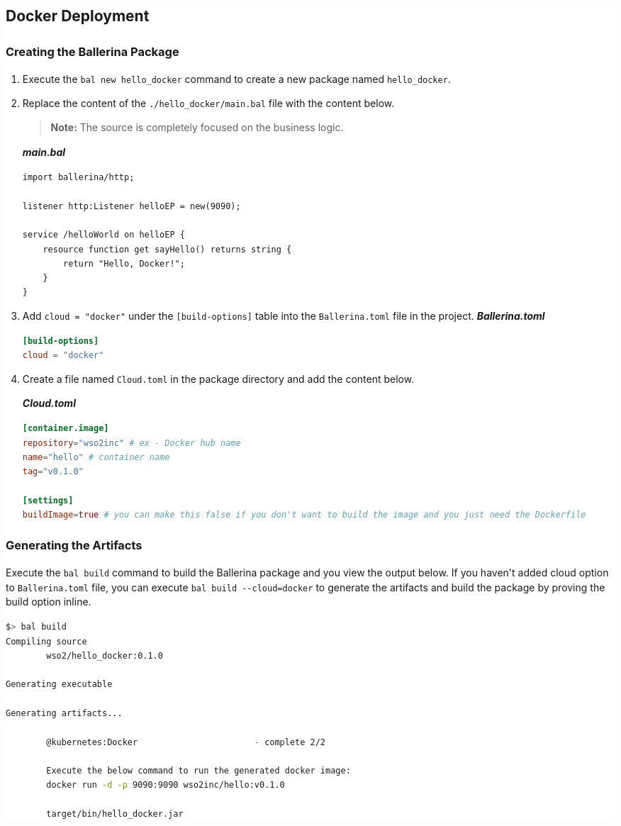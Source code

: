 ## Docker Deployment

### Creating the Ballerina Package

1. Execute the `bal new hello_docker` command to create a new package named `hello_docker`.

2. Replace the content of the `./hello_docker/main.bal` file with the content below.

    >**Note:** The source is completely focused on the business logic. 

    ***main.bal***

    ```ballerina
    import ballerina/http;

    listener http:Listener helloEP = new(9090);

    service /helloWorld on helloEP {
        resource function get sayHello() returns string {   
            return "Hello, Docker!";   
        }
    }
    ```
3. Add `cloud = "docker"` under the `[build-options]` table into the `Ballerina.toml` file in the project.
    ***Ballerina.toml***

    ```toml
    [build-options]
    cloud = "docker"
    ```

4. Create a file named `Cloud.toml` in the package directory and add the content below.

    ***Cloud.toml***

    ```toml
    [container.image]
    repository="wso2inc" # ex - Docker hub name
    name="hello" # container name
    tag="v0.1.0"

    [settings]
    buildImage=true # you can make this false if you don't want to build the image and you just need the Dockerfile
    ```

### Generating the Artifacts

Execute the `bal build` command to build the Ballerina package and you view the output below. If you haven't added cloud option to `Ballerina.toml` file, you can execute `bal build --cloud=docker` to generate the artifacts and build the package by proving the build option inline. 

```bash
$> bal build
Compiling source
        wso2/hello_docker:0.1.0

Generating executable

Generating artifacts...

        @kubernetes:Docker                       - complete 2/2 

        Execute the below command to run the generated docker image: 
        docker run -d -p 9090:9090 wso2inc/hello:v0.1.0

        target/bin/hello_docker.jar
```